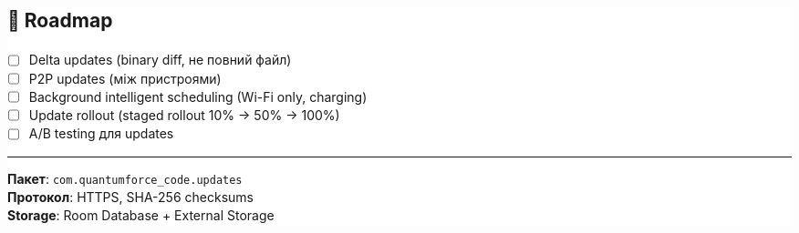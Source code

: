 ## 🚀 Roadmap

- [ ] Delta updates (binary diff, не повний файл)
- [ ] P2P updates (між пристроями)
- [ ] Background intelligent scheduling (Wi-Fi only, charging)
- [ ] Update rollout (staged rollout 10% → 50% → 100%)
- [ ] A/B testing для updates

---

**Пакет**: `com.quantumforce_code.updates`  
**Протокол**: HTTPS, SHA-256 checksums  
**Storage**: Room Database + External Storage
